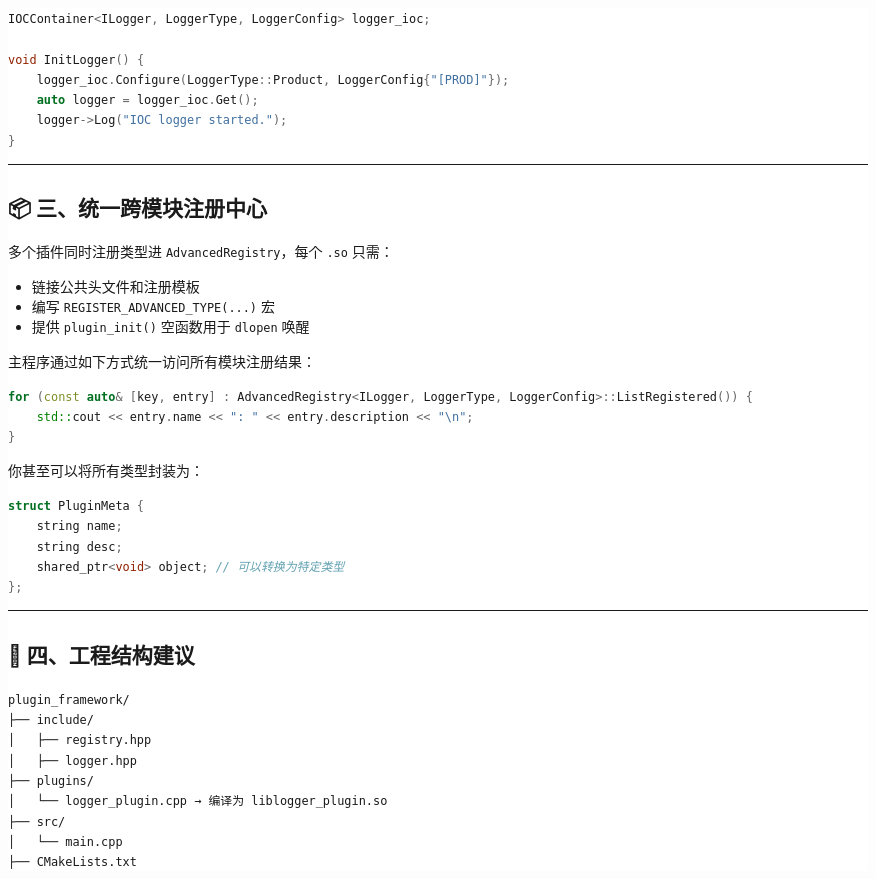 ```cpp
IOCContainer<ILogger, LoggerType, LoggerConfig> logger_ioc;

void InitLogger() {
    logger_ioc.Configure(LoggerType::Product, LoggerConfig{"[PROD]"});
    auto logger = logger_ioc.Get();
    logger->Log("IOC logger started.");
}
```

---

## 📦 三、统一跨模块注册中心

多个插件同时注册类型进 `AdvancedRegistry`，每个 `.so` 只需：

* 链接公共头文件和注册模板
* 编写 `REGISTER_ADVANCED_TYPE(...)` 宏
* 提供 `plugin_init()` 空函数用于 `dlopen` 唤醒

主程序通过如下方式统一访问所有模块注册结果：

```cpp
for (const auto& [key, entry] : AdvancedRegistry<ILogger, LoggerType, LoggerConfig>::ListRegistered()) {
    std::cout << entry.name << ": " << entry.description << "\n";
}
```

你甚至可以将所有类型封装为：

```cpp
struct PluginMeta {
    string name;
    string desc;
    shared_ptr<void> object; // 可以转换为特定类型
};
```

---

## 📁 四、工程结构建议

```
plugin_framework/
├── include/
│   ├── registry.hpp
│   ├── logger.hpp
├── plugins/
│   └── logger_plugin.cpp → 编译为 liblogger_plugin.so
├── src/
│   └── main.cpp
├── CMakeLists.txt
```
